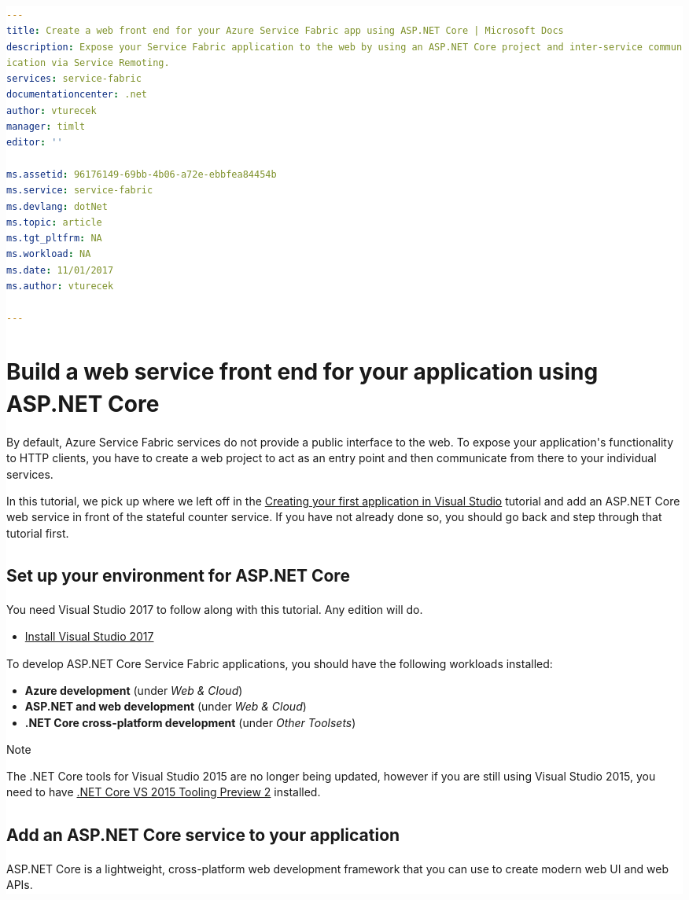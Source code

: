 ```yaml
---
title: Create a web front end for your Azure Service Fabric app using ASP.NET Core | Microsoft Docs
description: Expose your Service Fabric application to the web by using an ASP.NET Core project and inter-service communication via Service Remoting.
services: service-fabric
documentationcenter: .net
author: vturecek
manager: timlt
editor: ''

ms.assetid: 96176149-69bb-4b06-a72e-ebbfea84454b
ms.service: service-fabric
ms.devlang: dotNet
ms.topic: article
ms.tgt_pltfrm: NA
ms.workload: NA
ms.date: 11/01/2017
ms.author: vturecek

---
```

# Build a web service front end for your application using ASP.NET Core
By default, Azure Service Fabric services do not provide a public interface to the web. To expose your application's functionality to HTTP clients, you have to create a web project to act as an entry point and then communicate from there to your individual services.

In this tutorial, we pick up where we left off in the [Creating your first application in Visual Studio](service-fabric-create-your-first-application-in-visual-studio.md) tutorial and add an ASP.NET Core web service in front of the stateful counter service. If you have not already done so, you should go back and step through that tutorial first.

## Set up your environment for ASP.NET Core

You need Visual Studio 2017 to follow along with this tutorial. Any edition will do. 

 - [Install Visual Studio 2017](https://www.visualstudio.com/)

To develop ASP.NET Core Service Fabric applications, you should have the following workloads installed:
 - **Azure development** (under *Web & Cloud*)
 - **ASP.NET and web development** (under *Web & Cloud*)
 - **.NET Core cross-platform development** (under *Other Toolsets*)

>[!Note] 
>The .NET Core tools for Visual Studio 2015 are no longer being updated, however if you are still using Visual Studio 2015, you need to have [.NET Core VS 2015 Tooling Preview 2](https://www.microsoft.com/net/download/core) installed.

## Add an ASP.NET Core service to your application
ASP.NET Core is a lightweight, cross-platform web development framework that you can use to create modern web UI and web APIs. 


[vs-add-new-service]: ./media/service-fabric-add-a-web-frontend/vs-add-new-service.png
[vs-new-service-dialog]: ./media/service-fabric-add-a-web-frontend/vs-new-service-dialog.png
[vs-new-aspnet-project-dialog]: ./media/service-fabric-add-a-web-frontend/vs-new-aspnet-project-dialog.png
[browser-aspnet-template-values]: ./media/service-fabric-add-a-web-frontend/browser-aspnet-template-values.png
[vs-add-class-library-project]: ./media/service-fabric-add-a-web-frontend/vs-add-class-library-project.png
[vs-add-class-library-reference]: ./media/service-fabric-add-a-web-frontend/vs-add-class-library-reference.png
[vs-services-nuget-package]: ./media/service-fabric-add-a-web-frontend/vs-services-nuget-package.png
[browser-aspnet-counter-value]: ./media/service-fabric-add-a-web-frontend/browser-aspnet-counter-value.png
[vs-create-platform]: ./media/service-fabric-add-a-web-frontend/vs-create-platform.png
[dotnetcore-install]: https://www.microsoft.com/net/core#windows